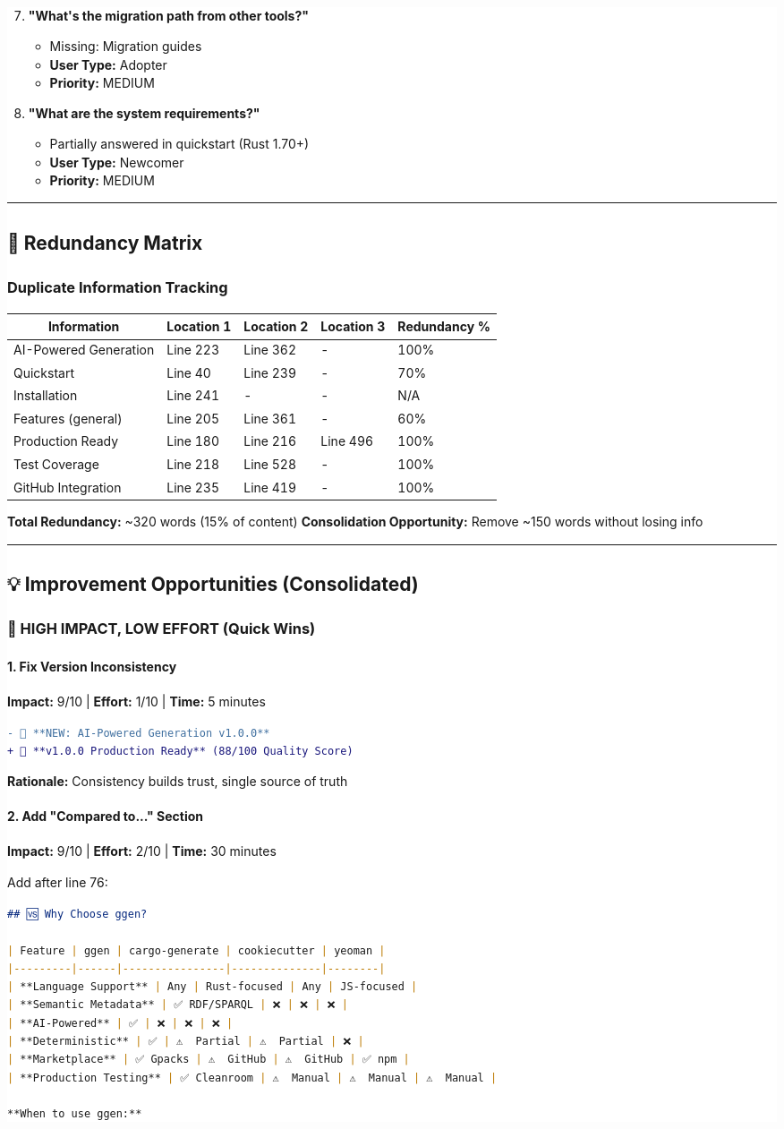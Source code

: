 7. **"What's the migration path from other tools?"**
   - Missing: Migration guides
   - **User Type:** Adopter
   - **Priority:** MEDIUM

8. **"What are the system requirements?"**
   - Partially answered in quickstart (Rust 1.70+)
   - **User Type:** Newcomer
   - **Priority:** MEDIUM

---

## 🔄 Redundancy Matrix

### Duplicate Information Tracking

| Information | Location 1 | Location 2 | Location 3 | Redundancy % |
|-------------|------------|------------|------------|--------------|
| AI-Powered Generation | Line 223 | Line 362 | - | 100% |
| Quickstart | Line 40 | Line 239 | - | 70% |
| Installation | Line 241 | - | - | N/A |
| Features (general) | Line 205 | Line 361 | - | 60% |
| Production Ready | Line 180 | Line 216 | Line 496 | 100% |
| Test Coverage | Line 218 | Line 528 | - | 100% |
| GitHub Integration | Line 235 | Line 419 | - | 100% |

**Total Redundancy:** ~320 words (15% of content)
**Consolidation Opportunity:** Remove ~150 words without losing info

---

## 💡 Improvement Opportunities (Consolidated)

### 🔴 HIGH IMPACT, LOW EFFORT (Quick Wins)

#### 1. Fix Version Inconsistency
**Impact:** 9/10 | **Effort:** 1/10 | **Time:** 5 minutes
```diff
- 🚀 **NEW: AI-Powered Generation v1.0.0**
+ 🚀 **v1.0.0 Production Ready** (88/100 Quality Score)
```
**Rationale:** Consistency builds trust, single source of truth

#### 2. Add "Compared to..." Section
**Impact:** 9/10 | **Effort:** 2/10 | **Time:** 30 minutes

Add after line 76:
```markdown
## 🆚 Why Choose ggen?

| Feature | ggen | cargo-generate | cookiecutter | yeoman |
|---------|------|----------------|--------------|--------|
| **Language Support** | Any | Rust-focused | Any | JS-focused |
| **Semantic Metadata** | ✅ RDF/SPARQL | ❌ | ❌ | ❌ |
| **AI-Powered** | ✅ | ❌ | ❌ | ❌ |
| **Deterministic** | ✅ | ⚠️  Partial | ⚠️  Partial | ❌ |
| **Marketplace** | ✅ Gpacks | ⚠️  GitHub | ⚠️  GitHub | ✅ npm |
| **Production Testing** | ✅ Cleanroom | ⚠️  Manual | ⚠️  Manual | ⚠️  Manual |

**When to use ggen:**
```